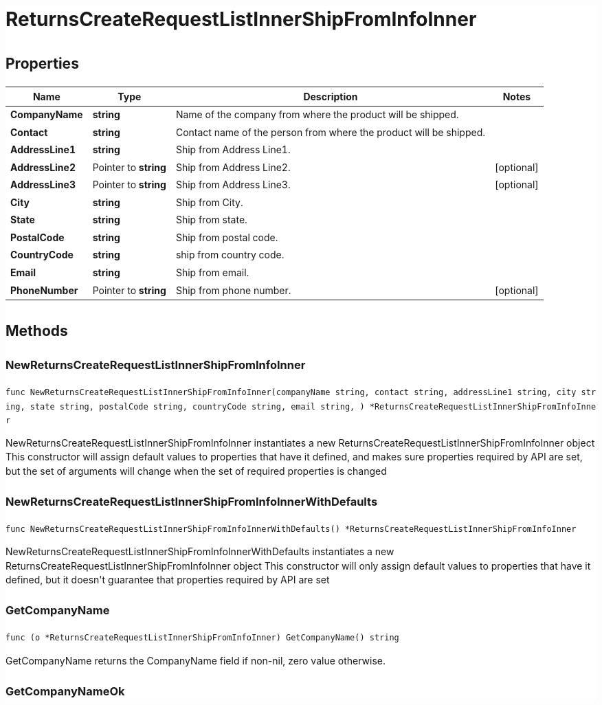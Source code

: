 # ReturnsCreateRequestListInnerShipFromInfoInner

## Properties

Name | Type | Description | Notes
------------ | ------------- | ------------- | -------------
**CompanyName** | **string** | Name of the company from where the product will be shipped. | 
**Contact** | **string** | Contact name of the person from where the product will be shipped. | 
**AddressLine1** | **string** | Ship from Address Line1. | 
**AddressLine2** | Pointer to **string** | Ship from Address Line2. | [optional] 
**AddressLine3** | Pointer to **string** | Ship from Address Line3. | [optional] 
**City** | **string** | Ship from City. | 
**State** | **string** | Ship from state. | 
**PostalCode** | **string** | Ship from postal code. | 
**CountryCode** | **string** | ship from country code. | 
**Email** | **string** | Ship from email. | 
**PhoneNumber** | Pointer to **string** | Ship from phone number. | [optional] 

## Methods

### NewReturnsCreateRequestListInnerShipFromInfoInner

`func NewReturnsCreateRequestListInnerShipFromInfoInner(companyName string, contact string, addressLine1 string, city string, state string, postalCode string, countryCode string, email string, ) *ReturnsCreateRequestListInnerShipFromInfoInner`

NewReturnsCreateRequestListInnerShipFromInfoInner instantiates a new ReturnsCreateRequestListInnerShipFromInfoInner object
This constructor will assign default values to properties that have it defined,
and makes sure properties required by API are set, but the set of arguments
will change when the set of required properties is changed

### NewReturnsCreateRequestListInnerShipFromInfoInnerWithDefaults

`func NewReturnsCreateRequestListInnerShipFromInfoInnerWithDefaults() *ReturnsCreateRequestListInnerShipFromInfoInner`

NewReturnsCreateRequestListInnerShipFromInfoInnerWithDefaults instantiates a new ReturnsCreateRequestListInnerShipFromInfoInner object
This constructor will only assign default values to properties that have it defined,
but it doesn't guarantee that properties required by API are set

### GetCompanyName

`func (o *ReturnsCreateRequestListInnerShipFromInfoInner) GetCompanyName() string`

GetCompanyName returns the CompanyName field if non-nil, zero value otherwise.

### GetCompanyNameOk
